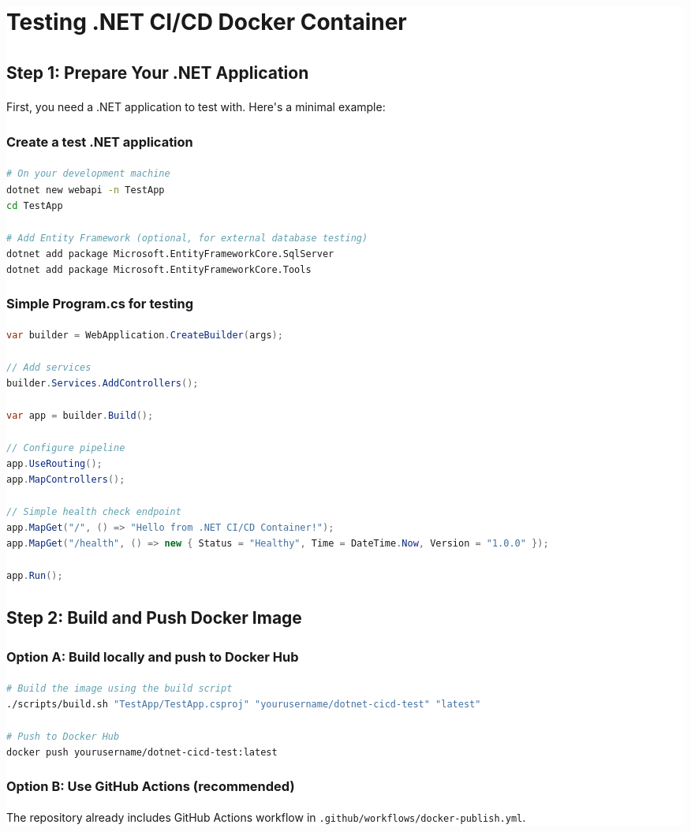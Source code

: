# Testing .NET CI/CD Docker Container

## Step 1: Prepare Your .NET Application

First, you need a .NET application to test with. Here's a minimal example:

### Create a test .NET application
```bash
# On your development machine
dotnet new webapi -n TestApp
cd TestApp

# Add Entity Framework (optional, for external database testing)
dotnet add package Microsoft.EntityFrameworkCore.SqlServer
dotnet add package Microsoft.EntityFrameworkCore.Tools
```

### Simple Program.cs for testing
```csharp
var builder = WebApplication.CreateBuilder(args);

// Add services
builder.Services.AddControllers();

var app = builder.Build();

// Configure pipeline
app.UseRouting();
app.MapControllers();

// Simple health check endpoint
app.MapGet("/", () => "Hello from .NET CI/CD Container!");
app.MapGet("/health", () => new { Status = "Healthy", Time = DateTime.Now, Version = "1.0.0" });

app.Run();
```

## Step 2: Build and Push Docker Image

### Option A: Build locally and push to Docker Hub
```bash
# Build the image using the build script
./scripts/build.sh "TestApp/TestApp.csproj" "yourusername/dotnet-cicd-test" "latest"

# Push to Docker Hub
docker push yourusername/dotnet-cicd-test:latest
```

### Option B: Use GitHub Actions (recommended)
The repository already includes GitHub Actions workflow in `.github/workflows/docker-publish.yml`.
